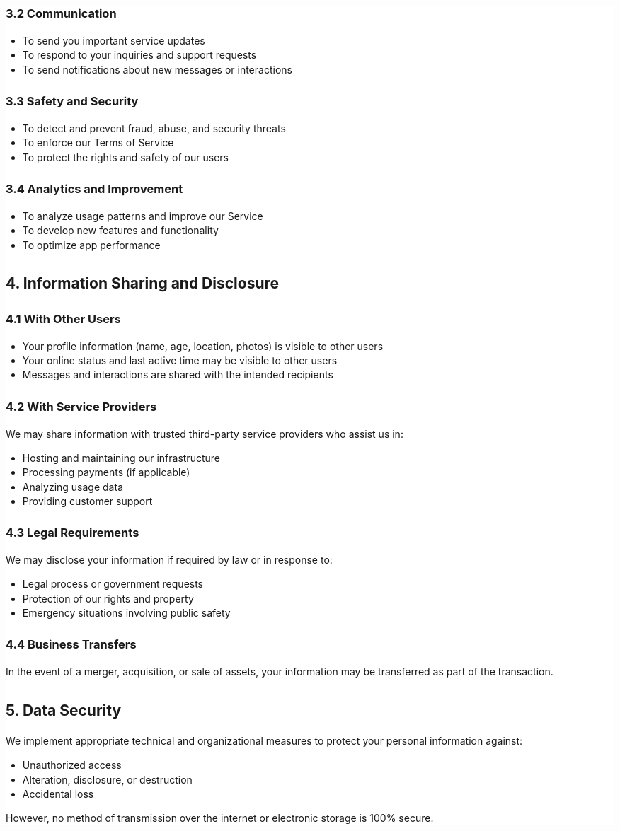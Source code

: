 ### 3.2 Communication
- To send you important service updates
- To respond to your inquiries and support requests
- To send notifications about new messages or interactions

### 3.3 Safety and Security
- To detect and prevent fraud, abuse, and security threats
- To enforce our Terms of Service
- To protect the rights and safety of our users

### 3.4 Analytics and Improvement
- To analyze usage patterns and improve our Service
- To develop new features and functionality
- To optimize app performance

## 4. Information Sharing and Disclosure

### 4.1 With Other Users
- Your profile information (name, age, location, photos) is visible to other users
- Your online status and last active time may be visible to other users
- Messages and interactions are shared with the intended recipients

### 4.2 With Service Providers
We may share information with trusted third-party service providers who assist us in:
- Hosting and maintaining our infrastructure
- Processing payments (if applicable)
- Analyzing usage data
- Providing customer support

### 4.3 Legal Requirements
We may disclose your information if required by law or in response to:
- Legal process or government requests
- Protection of our rights and property
- Emergency situations involving public safety

### 4.4 Business Transfers
In the event of a merger, acquisition, or sale of assets, your information may be transferred as part of the transaction.

## 5. Data Security

We implement appropriate technical and organizational measures to protect your personal information against:
- Unauthorized access
- Alteration, disclosure, or destruction
- Accidental loss

However, no method of transmission over the internet or electronic storage is 100% secure.
